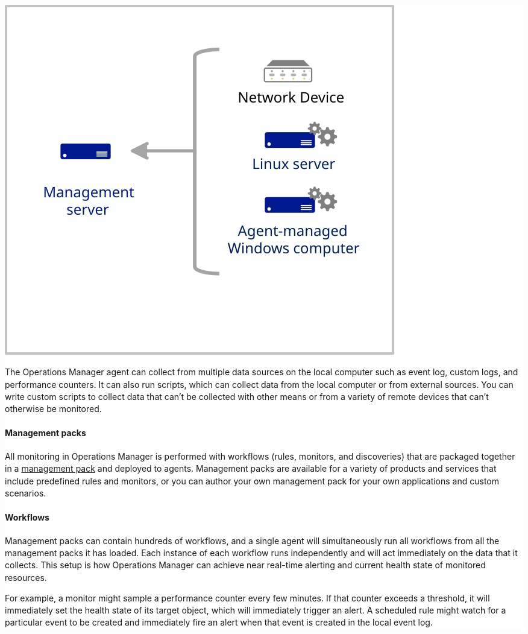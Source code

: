 ![Timeline](./media/monitoring-management-guidance-cloud-and-on-premises/data-collection-opsman-agents-optimized.svg)

The Operations Manager agent can collect from multiple data sources on the local computer such as event log, custom logs, and performance counters.  It can also run scripts, which can collect data from the local computer or from external sources. You can write custom scripts to collect data that can’t be collected with other means or from a variety of remote devices that can’t otherwise be monitored.

#### Management packs

All monitoring in Operations Manager is performed with workflows (rules, monitors, and discoveries) that are packaged together in a [management pack](https://docs.microsoft.com/system-center/scom/manage-overview-management-pack?view=sc-om-2019) and deployed to agents. Management packs are available for a variety of products and services that include predefined rules and monitors, or you can author your own management pack for your own applications and custom scenarios.

#### Workflows

Management packs can contain hundreds of workflows, and a single agent will simultaneously run all workflows from all the management packs it has loaded. Each instance of each workflow runs independently and will act immediately on the data that it collects. This setup is how Operations Manager can achieve near real-time alerting and current health state of monitored resources.

For example, a monitor might sample a performance counter every few minutes. If that counter exceeds a threshold, it will immediately set the health state of its target object, which will immediately trigger an alert. A scheduled rule might watch for a particular event to be created and immediately fire an alert when that event is created in the local event log.
